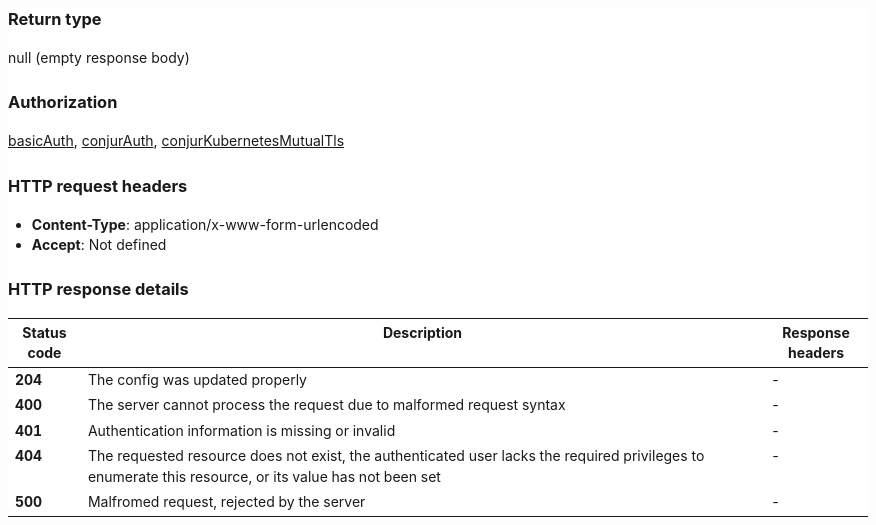 ### Return type

null (empty response body)

### Authorization

[basicAuth](../README.md#basicAuth), [conjurAuth](../README.md#conjurAuth), [conjurKubernetesMutualTls](../README.md#conjurKubernetesMutualTls)

### HTTP request headers

 - **Content-Type**: application/x-www-form-urlencoded
 - **Accept**: Not defined

### HTTP response details
| Status code | Description | Response headers |
|-------------|-------------|------------------|
| **204** | The config was updated properly |  -  |
| **400** | The server cannot process the request due to malformed request syntax |  -  |
| **401** | Authentication information is missing or invalid |  -  |
| **404** | The requested resource does not exist, the authenticated user lacks the required privileges to enumerate this resource, or its value has not been set |  -  |
| **500** | Malfromed request, rejected by the server |  -  |

